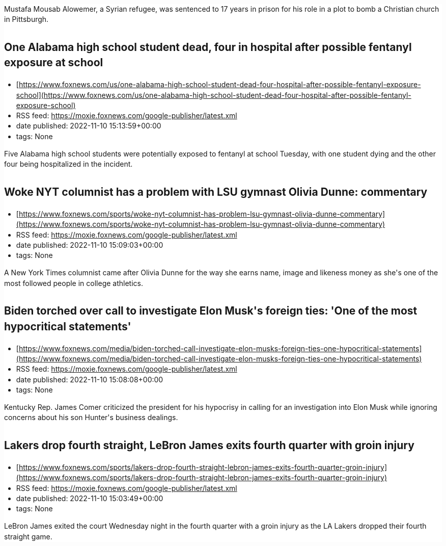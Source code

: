 Mustafa Mousab Alowemer, a Syrian refugee, was sentenced to 17 years in prison for his role in a plot to bomb a Christian church in Pittsburgh.

## One Alabama high school student dead, four in hospital after possible fentanyl exposure at school
 - [https://www.foxnews.com/us/one-alabama-high-school-student-dead-four-hospital-after-possible-fentanyl-exposure-school](https://www.foxnews.com/us/one-alabama-high-school-student-dead-four-hospital-after-possible-fentanyl-exposure-school)
 - RSS feed: https://moxie.foxnews.com/google-publisher/latest.xml
 - date published: 2022-11-10 15:13:59+00:00
 - tags: None

Five Alabama high school students were potentially exposed to fentanyl at school Tuesday, with one student dying and the other four being hospitalized in the incident.

## Woke NYT columnist has a problem with LSU gymnast Olivia Dunne: commentary
 - [https://www.foxnews.com/sports/woke-nyt-columnist-has-problem-lsu-gymnast-olivia-dunne-commentary](https://www.foxnews.com/sports/woke-nyt-columnist-has-problem-lsu-gymnast-olivia-dunne-commentary)
 - RSS feed: https://moxie.foxnews.com/google-publisher/latest.xml
 - date published: 2022-11-10 15:09:03+00:00
 - tags: None

A New York Times columnist came after Olivia Dunne for the way she earns name, image and likeness money as she's one of the most followed people in college athletics.

## Biden torched over call to investigate Elon Musk's foreign ties: 'One of the most hypocritical statements'
 - [https://www.foxnews.com/media/biden-torched-call-investigate-elon-musks-foreign-ties-one-hypocritical-statements](https://www.foxnews.com/media/biden-torched-call-investigate-elon-musks-foreign-ties-one-hypocritical-statements)
 - RSS feed: https://moxie.foxnews.com/google-publisher/latest.xml
 - date published: 2022-11-10 15:08:08+00:00
 - tags: None

Kentucky Rep. James Comer criticized the president for his hypocrisy in calling for an investigation into Elon Musk while ignoring concerns about his son Hunter's business dealings.

## Lakers drop fourth straight, LeBron James exits fourth quarter with groin injury
 - [https://www.foxnews.com/sports/lakers-drop-fourth-straight-lebron-james-exits-fourth-quarter-groin-injury](https://www.foxnews.com/sports/lakers-drop-fourth-straight-lebron-james-exits-fourth-quarter-groin-injury)
 - RSS feed: https://moxie.foxnews.com/google-publisher/latest.xml
 - date published: 2022-11-10 15:03:49+00:00
 - tags: None

LeBron James exited the court Wednesday night in the fourth quarter with a groin injury as the LA Lakers dropped their fourth straight game.
